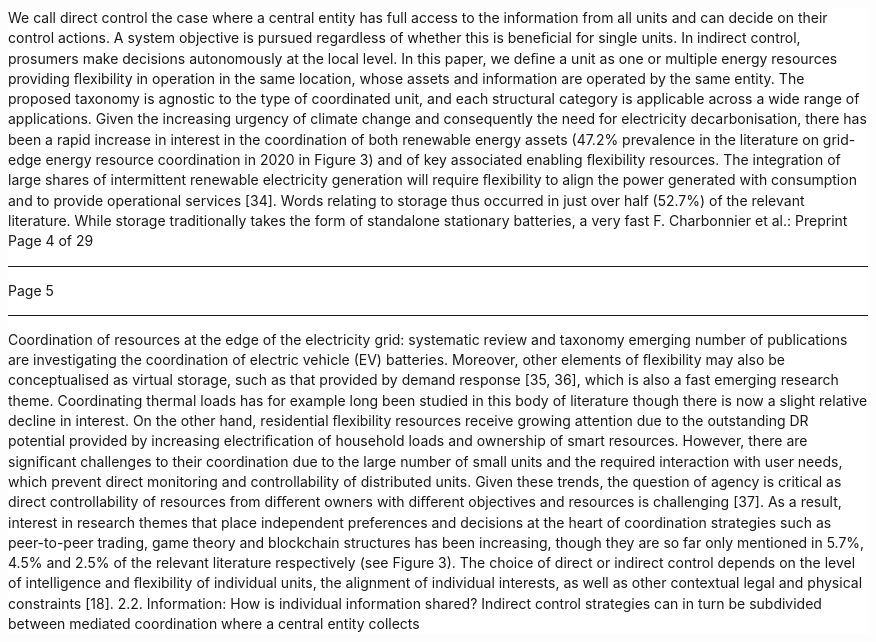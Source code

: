 We call direct control the case where a central entity has full access to the information from all units and can
decide on their control actions. A system objective is pursued regardless of whether this is beneﬁcial for single units.
In indirect control, prosumers make decisions autonomously at the local level.
In this paper, we deﬁne a unit as one or multiple energy resources providing ﬂexibility in operation in the same
location, whose assets and information are operated by the same entity. The proposed taxonomy is agnostic to the type
of coordinated unit, and each structural category is applicable across a wide range of applications. Given the increasing
urgency of climate change and consequently the need for electricity decarbonisation, there has been a rapid increase
in interest in the coordination of both renewable energy assets (47.2% prevalence in the literature on grid-edge energy
resource coordination in 2020 in Figure 3) and of key associated enabling ﬂexibility resources. The integration of
large shares of intermittent renewable electricity generation will require ﬂexibility to align the power generated with
consumption and to provide operational services [34]. Words relating to storage thus occurred in just over half (52.7%)
of the relevant literature. While storage traditionally takes the form of standalone stationary batteries, a very fast
F. Charbonnier et al.: Preprint
Page 4 of 29


---

Page 5

---

Coordination of resources at the edge of the electricity grid: systematic review and taxonomy
emerging number of publications are investigating the coordination of electric vehicle (EV) batteries. Moreover, other
elements of ﬂexibility may also be conceptualised as virtual storage, such as that provided by demand response [35, 36],
which is also a fast emerging research theme. Coordinating thermal loads has for example long been studied in this body
of literature though there is now a slight relative decline in interest. On the other hand, residential ﬂexibility resources
receive growing attention due to the outstanding DR potential provided by increasing electriﬁcation of household
loads and ownership of smart resources. However, there are signiﬁcant challenges to their coordination due to the large
number of small units and the required interaction with user needs, which prevent direct monitoring and controllability
of distributed units.
Given these trends, the question of agency is critical as direct controllability of resources from diﬀerent owners with
diﬀerent objectives and resources is challenging [37]. As a result, interest in research themes that place independent
preferences and decisions at the heart of coordination strategies such as peer-to-peer trading, game theory and
blockchain structures has been increasing, though they are so far only mentioned in 5.7%, 4.5% and 2.5% of the relevant
literature respectively (see Figure 3). The choice of direct or indirect control depends on the level of intelligence and
ﬂexibility of individual units, the alignment of individual interests, as well as other contextual legal and physical
constraints [18].
2.2. Information: How is individual information shared?
Indirect control strategies can in turn be subdivided between mediated coordination where a central entity collects